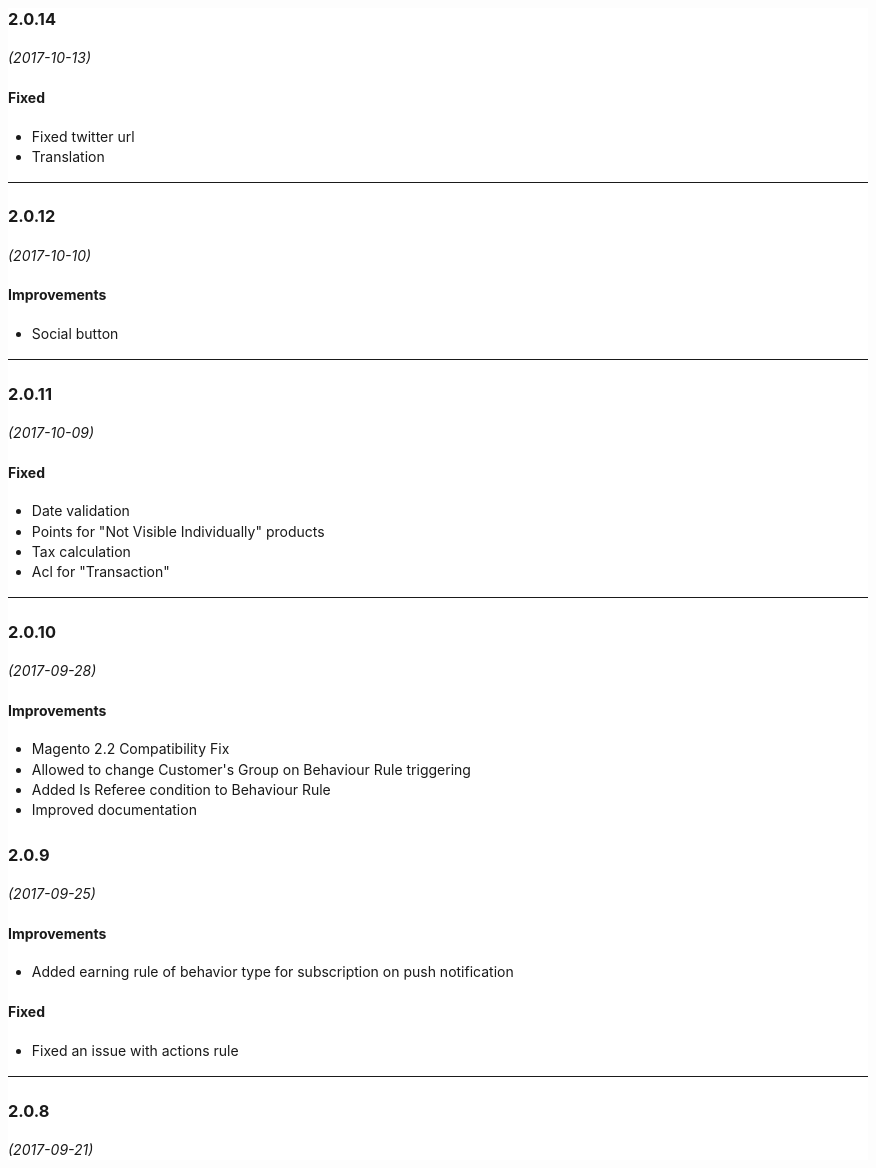 ### 2.0.14
*(2017-10-13)*

#### Fixed
* Fixed twitter url
* Translation

---

### 2.0.12
*(2017-10-10)*

#### Improvements
* Social button

---

### 2.0.11
*(2017-10-09)*

#### Fixed
* Date validation
* Points for "Not Visible Individually" products
* Tax calculation
* Acl for "Transaction"

---

### 2.0.10
*(2017-09-28)*

#### Improvements
* Magento 2.2 Compatibility Fix
* Allowed to change Customer's Group on Behaviour Rule triggering
* Added Is Referee condition to Behaviour Rule
* Improved documentation

### 2.0.9
*(2017-09-25)*

#### Improvements
* Added earning rule of behavior type for subscription on push notification

#### Fixed
* Fixed an issue with actions rule

---

### 2.0.8
*(2017-09-21)*
